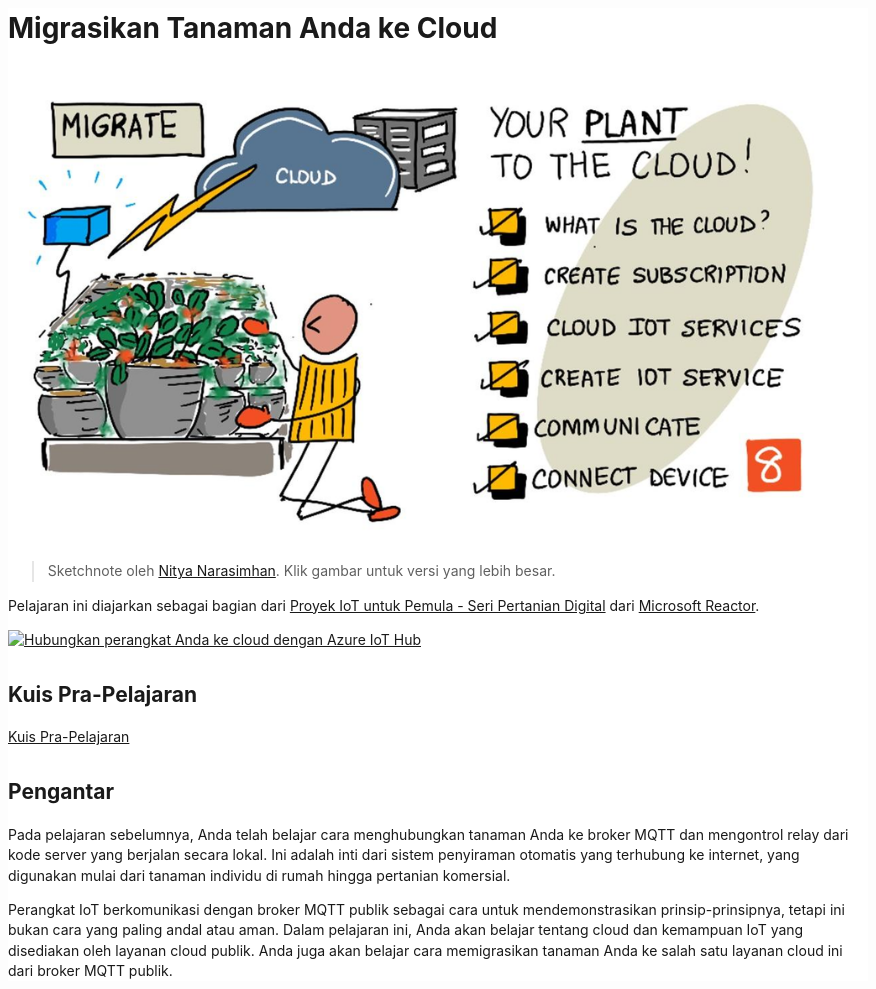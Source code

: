 
# Migrasikan Tanaman Anda ke Cloud

![Gambaran sketchnote dari pelajaran ini](../../../../../translated_images/lesson-8.3f21f3c11159e6a0a376351973ea5724d5de68fa23b4288853a174bed9ac48c3.id.jpg)

> Sketchnote oleh [Nitya Narasimhan](https://github.com/nitya). Klik gambar untuk versi yang lebih besar.

Pelajaran ini diajarkan sebagai bagian dari [Proyek IoT untuk Pemula - Seri Pertanian Digital](https://youtube.com/playlist?list=PLmsFUfdnGr3yCutmcVg6eAUEfsGiFXgcx) dari [Microsoft Reactor](https://developer.microsoft.com/reactor/?WT.mc_id=academic-17441-jabenn).

[![Hubungkan perangkat Anda ke cloud dengan Azure IoT Hub](https://img.youtube.com/vi/bNxjopXkhvk/0.jpg)](https://youtu.be/bNxjopXkhvk)

## Kuis Pra-Pelajaran

[Kuis Pra-Pelajaran](https://black-meadow-040d15503.1.azurestaticapps.net/quiz/15)

## Pengantar

Pada pelajaran sebelumnya, Anda telah belajar cara menghubungkan tanaman Anda ke broker MQTT dan mengontrol relay dari kode server yang berjalan secara lokal. Ini adalah inti dari sistem penyiraman otomatis yang terhubung ke internet, yang digunakan mulai dari tanaman individu di rumah hingga pertanian komersial.

Perangkat IoT berkomunikasi dengan broker MQTT publik sebagai cara untuk mendemonstrasikan prinsip-prinsipnya, tetapi ini bukan cara yang paling andal atau aman. Dalam pelajaran ini, Anda akan belajar tentang cloud dan kemampuan IoT yang disediakan oleh layanan cloud publik. Anda juga akan belajar cara memigrasikan tanaman Anda ke salah satu layanan cloud ini dari broker MQTT publik.
